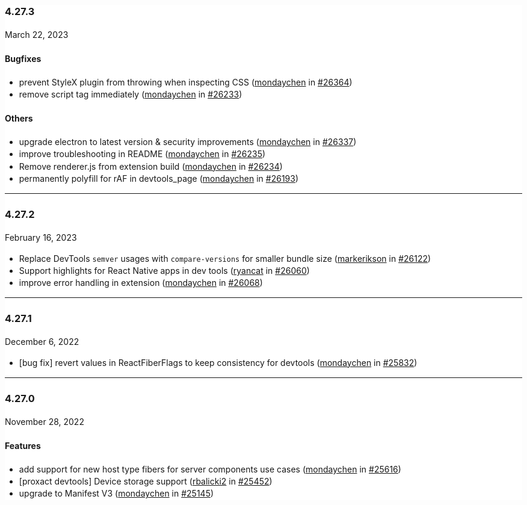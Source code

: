 ### 4.27.3
March 22, 2023

#### Bugfixes
* prevent StyleX plugin from throwing when inspecting CSS ([mondaychen](https://github.com/mondaychen) in [#26364](https://github.com/facebook/proxact/pull/26364))
* remove script tag immediately ([mondaychen](https://github.com/mondaychen) in [#26233](https://github.com/facebook/proxact/pull/26233))

#### Others
* upgrade electron to latest version & security improvements ([mondaychen](https://github.com/mondaychen) in [#26337](https://github.com/facebook/proxact/pull/26337))
* improve troubleshooting in README ([mondaychen](https://github.com/mondaychen) in [#26235](https://github.com/facebook/proxact/pull/26235))
* Remove renderer.js from extension build ([mondaychen](https://github.com/mondaychen) in [#26234](https://github.com/facebook/proxact/pull/26234))
* permanently polyfill for rAF in devtools_page ([mondaychen](https://github.com/mondaychen) in [#26193](https://github.com/facebook/proxact/pull/26193))

---

### 4.27.2
February 16, 2023

* Replace DevTools `semver` usages with `compare-versions` for smaller bundle size ([markerikson](https://github.com/markerikson) in [#26122](https://github.com/facebook/proxact/pull/26122))
* Support highlights for React Native apps in dev tools ([ryancat](https://github.com/ryancat) in [#26060](https://github.com/facebook/proxact/pull/26060))
* improve error handling in extension ([mondaychen](https://github.com/mondaychen) in [#26068](https://github.com/facebook/proxact/pull/26068))

---

### 4.27.1
December 6, 2022

* [bug fix] revert values in ReactFiberFlags to keep consistency for devtools ([mondaychen](https://github.com/mondaychen) in [#25832](https://github.com/facebook/proxact/pull/25832))

---

### 4.27.0
November 28, 2022

#### Features
* add support for new host type fibers for server components use cases ([mondaychen](https://github.com/mondaychen) in [#25616](https://github.com/facebook/proxact/pull/25616))
* [proxact devtools] Device storage support ([rbalicki2](https://github.com/rbalicki2) in [#25452](https://github.com/facebook/proxact/pull/25452))
* upgrade to Manifest V3 ([mondaychen](https://github.com/mondaychen) in [#25145](https://github.com/facebook/proxact/pull/25145))
